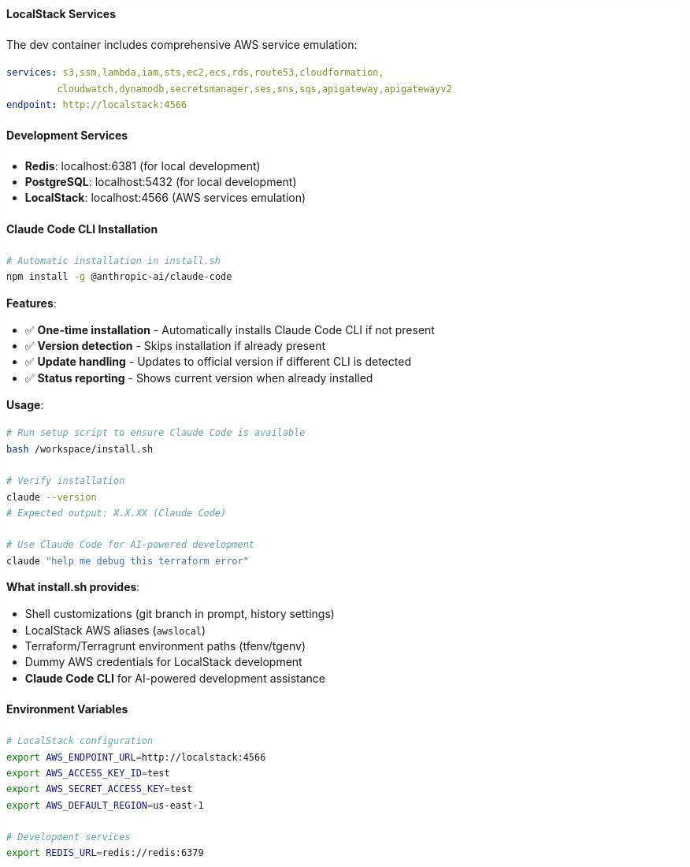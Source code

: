 #### LocalStack Services
The dev container includes comprehensive AWS service emulation:
```yaml
services: s3,ssm,lambda,iam,sts,ec2,ecs,rds,route53,cloudformation,
         cloudwatch,dynamodb,secretsmanager,ses,sns,sqs,apigateway,apigatewayv2
endpoint: http://localstack:4566
```

#### Development Services
- **Redis**: localhost:6381 (for local development)
- **PostgreSQL**: localhost:5432 (for local development)
- **LocalStack**: localhost:4566 (AWS services emulation)

#### Claude Code CLI Installation
```bash
# Automatic installation in install.sh
npm install -g @anthropic-ai/claude-code
```

**Features**:
- ✅ **One-time installation** - Automatically installs Claude Code CLI if not present
- ✅ **Version detection** - Skips installation if already present
- ✅ **Update handling** - Updates to official version if different CLI is detected
- ✅ **Status reporting** - Shows current version when already installed

**Usage**:
```bash
# Run setup script to ensure Claude Code is available
bash /workspace/install.sh

# Verify installation
claude --version
# Expected output: X.X.XX (Claude Code)

# Use Claude Code for AI-powered development
claude "help me debug this terraform error"
```

**What install.sh provides**:
- Shell customizations (git branch in prompt, history settings)
- LocalStack AWS aliases (`awslocal`)
- Terraform/Terragrunt environment paths (tfenv/tgenv)
- Dummy AWS credentials for LocalStack development
- **Claude Code CLI** for AI-powered development assistance

#### Environment Variables
```bash
# LocalStack configuration
export AWS_ENDPOINT_URL=http://localstack:4566
export AWS_ACCESS_KEY_ID=test
export AWS_SECRET_ACCESS_KEY=test
export AWS_DEFAULT_REGION=us-east-1

# Development services
export REDIS_URL=redis://redis:6379
```
